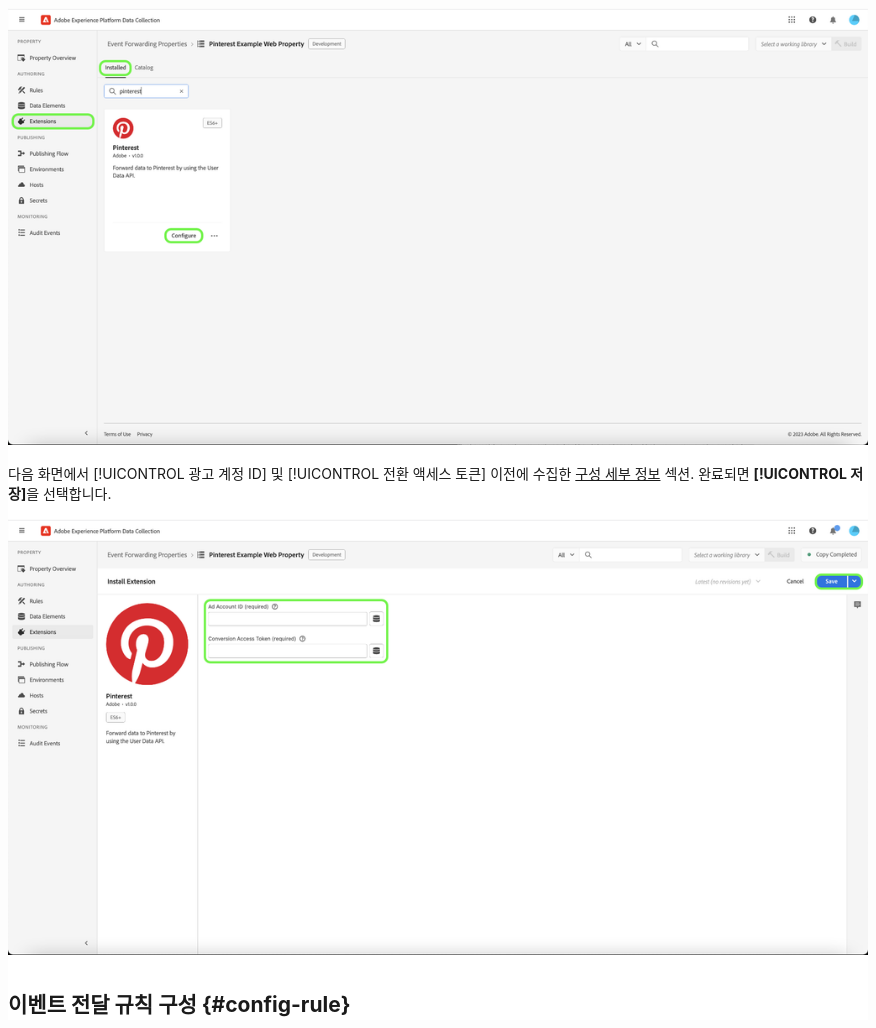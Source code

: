 ![[!DNL Pinterest] 에 표시된 확장 [!UICONTROL 설치] 탭 [!UICONTROL 구성] 강조 표시됨.](../../../images/extensions/server/pinterest/configure.png)

다음 화면에서 [!UICONTROL 광고 계정 ID] 및 [!UICONTROL 전환 액세스 토큰] 이전에 수집한 [구성 세부 정보](#configuration-details) 섹션. 완료되면 **[!UICONTROL 저장]**&#x200B;을 선택합니다.

![다음 [!DNL Pinterest] [!UICONTROL 구성] 을 강조 표시하는 화면 [!UICONTROL 광고 계정 ID] 및 [!UICONTROL 전환 액세스 토큰] 입력 필드.](../../../images/extensions/server/pinterest/input.png)

## 이벤트 전달 규칙 구성 {#config-rule}
